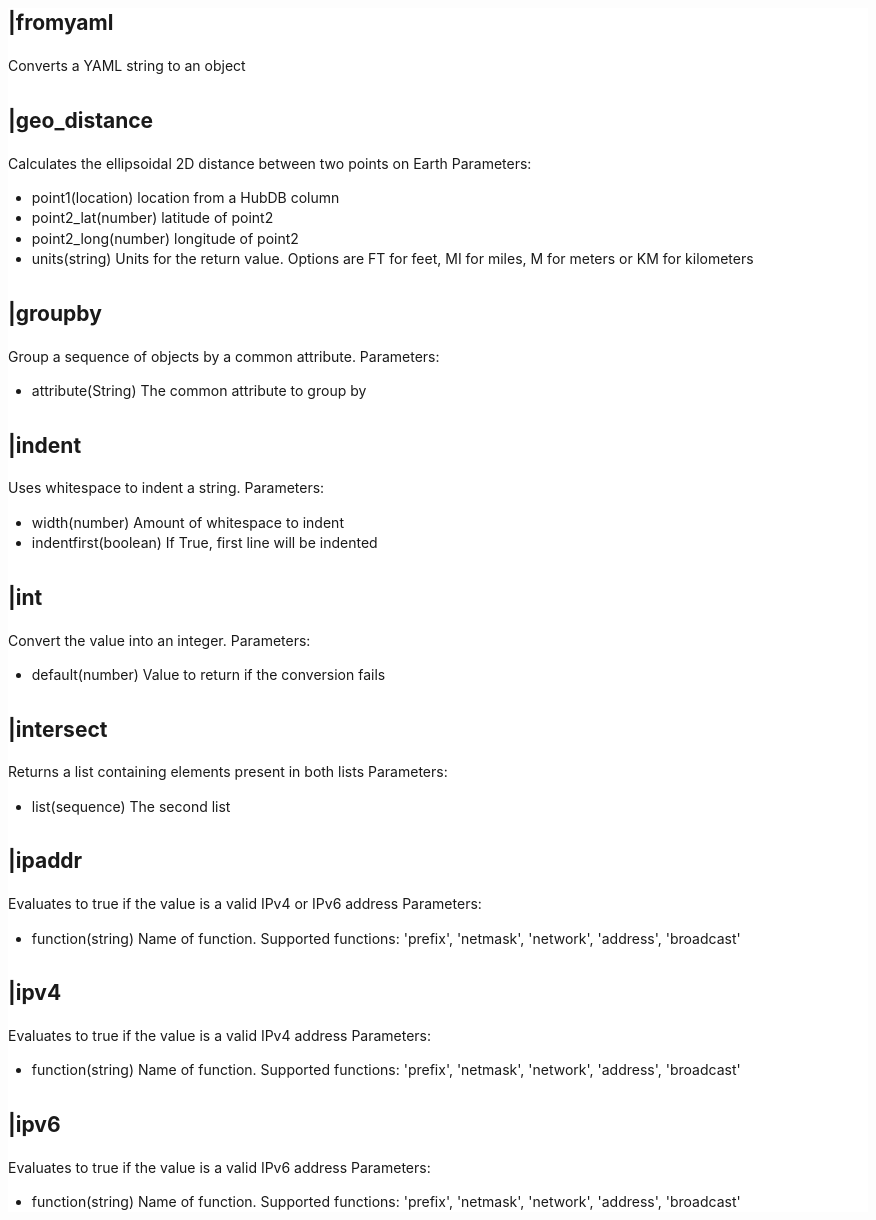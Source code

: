 ## |fromyaml
Converts a YAML string to an object

## |geo_distance
Calculates the ellipsoidal 2D distance between two points on Earth
Parameters:
- point1(location) location from a HubDB column
- point2_lat(number) latitude of point2
- point2_long(number) longitude of point2
- units(string) Units for the return value. Options are FT for feet, MI for miles, M for meters or KM for kilometers

## |groupby
Group a sequence of objects by a common attribute.
Parameters:
- attribute(String) The common attribute to group by

## |indent
Uses whitespace to indent a string.
Parameters:
- width(number) Amount of whitespace to indent
- indentfirst(boolean) If True, first line will be indented

## |int
Convert the value into an integer.
Parameters:
- default(number) Value to return if the conversion fails

## |intersect
Returns a list containing elements present in both lists
Parameters:
- list(sequence) The second list

## |ipaddr
Evaluates to true if the value is a valid IPv4 or IPv6 address
Parameters:
- function(string) Name of function. Supported functions: 'prefix', 'netmask', 'network', 'address', 'broadcast'

## |ipv4
Evaluates to true if the value is a valid IPv4 address
Parameters:
- function(string) Name of function. Supported functions: 'prefix', 'netmask', 'network', 'address', 'broadcast'

## |ipv6
Evaluates to true if the value is a valid IPv6 address
Parameters:
- function(string) Name of function. Supported functions: 'prefix', 'netmask', 'network', 'address', 'broadcast'
